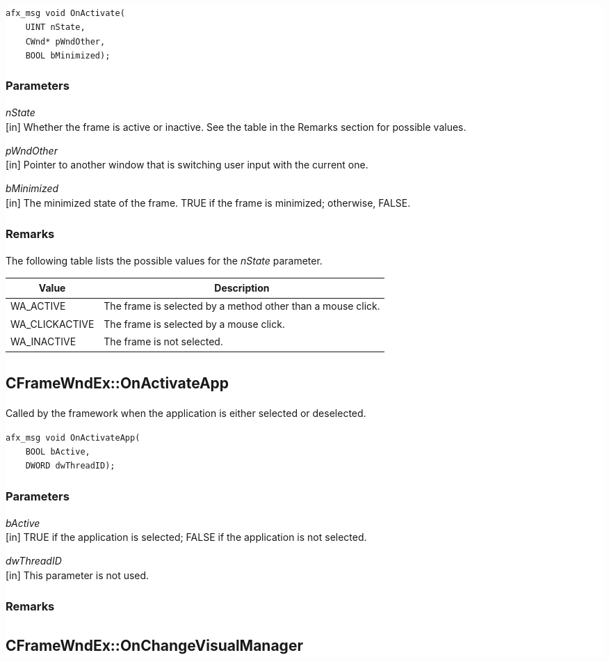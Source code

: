 ```
afx_msg void OnActivate(
    UINT nState,
    CWnd* pWndOther,
    BOOL bMinimized);
```

### Parameters

*nState*<br/>
[in] Whether the frame is active or inactive. See the table in the Remarks section for possible values.

*pWndOther*<br/>
[in] Pointer to another window that is switching user input with the current one.

*bMinimized*<br/>
[in] The minimized state of the frame. TRUE if the frame is minimized; otherwise, FALSE.

### Remarks

The following table lists the possible values for the *nState* parameter.

|Value|Description|
|-|-|
|WA_ACTIVE|The frame is selected by a method other than a mouse click.  |
|WA_CLICKACTIVE|The frame is selected by a mouse click.  |
|WA_INACTIVE|The frame is not selected.  |

## <a name="onactivateapp"></a> CFrameWndEx::OnActivateApp

Called by the framework when the application is either selected or deselected.

```
afx_msg void OnActivateApp(
    BOOL bActive,
    DWORD dwThreadID);
```

### Parameters

*bActive*<br/>
[in] TRUE if the application is selected; FALSE if the application is not selected.

*dwThreadID*<br/>
[in] This parameter is not used.

### Remarks

## <a name="onchangevisualmanager"></a> CFrameWndEx::OnChangeVisualManager
